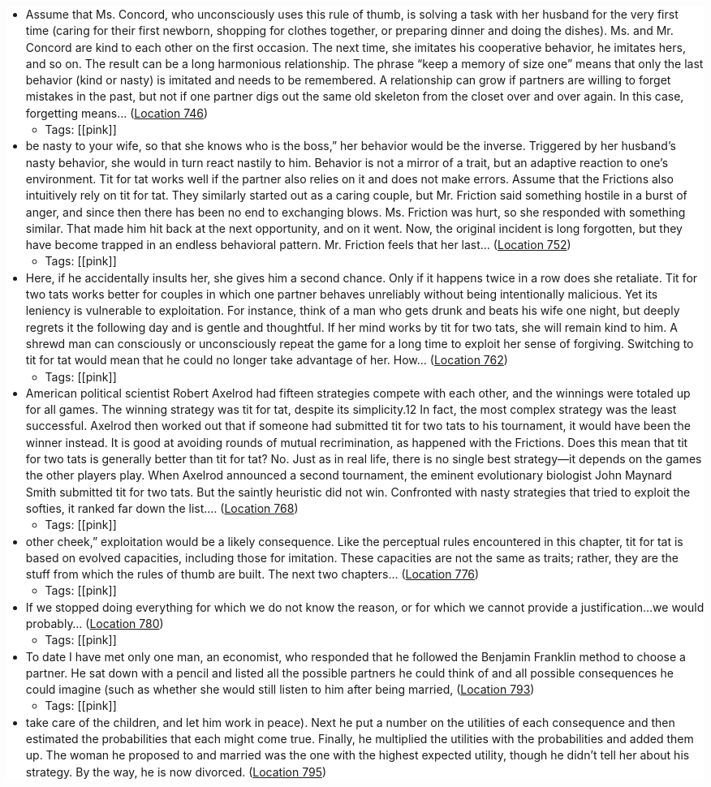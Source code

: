 - Assume that Ms. Concord, who unconsciously uses this rule of thumb, is solving a task with her husband for the very first time (caring for their first newborn, shopping for clothes together, or preparing dinner and doing the dishes). Ms. and Mr. Concord are kind to each other on the first occasion. The next time, she imitates his cooperative behavior, he imitates hers, and so on. The result can be a long harmonious relationship. The phrase “keep a memory of size one” means that only the last behavior (kind or nasty) is imitated and needs to be remembered. A relationship can grow if partners are willing to forget mistakes in the past, but not if one partner digs out the same old skeleton from the closet over and over again. In this case, forgetting means… ([Location 746](https://readwise.io/to_kindle?action=open&asin=B000TO0T8U&location=746))
    - Tags: [[pink]] 
- be nasty to your wife, so that she knows who is the boss,” her behavior would be the inverse. Triggered by her husband’s nasty behavior, she would in turn react nastily to him. Behavior is not a mirror of a trait, but an adaptive reaction to one’s environment. Tit for tat works well if the partner also relies on it and does not make errors. Assume that the Frictions also intuitively rely on tit for tat. They similarly started out as a caring couple, but Mr. Friction said something hostile in a burst of anger, and since then there has been no end to exchanging blows. Ms. Friction was hurt, so she responded with something similar. That made him hit back at the next opportunity, and on it went. Now, the original incident is long forgotten, but they have become trapped in an endless behavioral pattern. Mr. Friction feels that her last… ([Location 752](https://readwise.io/to_kindle?action=open&asin=B000TO0T8U&location=752))
    - Tags: [[pink]] 
- Here, if he accidentally insults her, she gives him a second chance. Only if it happens twice in a row does she retaliate. Tit for two tats works better for couples in which one partner behaves unreliably without being intentionally malicious. Yet its leniency is vulnerable to exploitation. For instance, think of a man who gets drunk and beats his wife one night, but deeply regrets it the following day and is gentle and thoughtful. If her mind works by tit for two tats, she will remain kind to him. A shrewd man can consciously or unconsciously repeat the game for a long time to exploit her sense of forgiving. Switching to tit for tat would mean that he could no longer take advantage of her. How… ([Location 762](https://readwise.io/to_kindle?action=open&asin=B000TO0T8U&location=762))
    - Tags: [[pink]] 
- American political scientist Robert Axelrod had fifteen strategies compete with each other, and the winnings were totaled up for all games. The winning strategy was tit for tat, despite its simplicity.12 In fact, the most complex strategy was the least successful. Axelrod then worked out that if someone had submitted tit for two tats to his tournament, it would have been the winner instead. It is good at avoiding rounds of mutual recrimination, as happened with the Frictions. Does this mean that tit for two tats is generally better than tit for tat? No. Just as in real life, there is no single best strategy—it depends on the games the other players play. When Axelrod announced a second tournament, the eminent evolutionary biologist John Maynard Smith submitted tit for two tats. But the saintly heuristic did not win. Confronted with nasty strategies that tried to exploit the softies, it ranked far down the list.… ([Location 768](https://readwise.io/to_kindle?action=open&asin=B000TO0T8U&location=768))
    - Tags: [[pink]] 
- other cheek,” exploitation would be a likely consequence. Like the perceptual rules encountered in this chapter, tit for tat is based on evolved capacities, including those for imitation. These capacities are not the same as traits; rather, they are the stuff from which the rules of thumb are built. The next two chapters… ([Location 776](https://readwise.io/to_kindle?action=open&asin=B000TO0T8U&location=776))
    - Tags: [[pink]] 
- If we stopped doing everything for which we do not know the reason, or for which we cannot provide a justification…we would probably… ([Location 780](https://readwise.io/to_kindle?action=open&asin=B000TO0T8U&location=780))
    - Tags: [[pink]] 
- To date I have met only one man, an economist, who responded that he followed the Benjamin Franklin method to choose a partner. He sat down with a pencil and listed all the possible partners he could think of and all possible consequences he could imagine (such as whether she would still listen to him after being married, ([Location 793](https://readwise.io/to_kindle?action=open&asin=B000TO0T8U&location=793))
    - Tags: [[pink]] 
- take care of the children, and let him work in peace). Next he put a number on the utilities of each consequence and then estimated the probabilities that each might come true. Finally, he multiplied the utilities with the probabilities and added them up. The woman he proposed to and married was the one with the highest expected utility, though he didn’t tell her about his strategy. By the way, he is now divorced. ([Location 795](https://readwise.io/to_kindle?action=open&asin=B000TO0T8U&location=795))